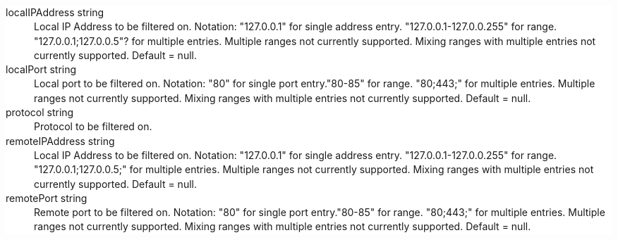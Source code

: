 <div>
<pulumi-choosable type="language" values="javascript,typescript">
<dl class="resources-properties"><dt class="property-optional"
            title="Optional">
        <span id="localipaddress_nodejs">
<a data-swiftype-name="resource-property" data-swiftype-type="text" href="#localipaddress_nodejs" style="color: inherit; text-decoration: inherit;">local<wbr>IPAddress</a>
</span>
        <span class="property-indicator"></span>
        <span class="property-type">string</span>
    </dt>
    <dd>Local IP Address to be filtered on. Notation: &quot;127.0.0.1&quot; for single address entry. &quot;127.0.0.1-127.0.0.255&quot; for range. &quot;127.0.0.1;127.0.0.5&quot;? for multiple entries. Multiple ranges not currently supported. Mixing ranges with multiple entries not currently supported. Default = null.</dd><dt class="property-optional"
            title="Optional">
        <span id="localport_nodejs">
<a data-swiftype-name="resource-property" data-swiftype-type="text" href="#localport_nodejs" style="color: inherit; text-decoration: inherit;">local<wbr>Port</a>
</span>
        <span class="property-indicator"></span>
        <span class="property-type">string</span>
    </dt>
    <dd>Local port to be filtered on. Notation: &quot;80&quot; for single port entry.&quot;80-85&quot; for range. &quot;80;443;&quot; for multiple entries. Multiple ranges not currently supported. Mixing ranges with multiple entries not currently supported. Default = null.</dd><dt class="property-optional"
            title="Optional">
        <span id="protocol_nodejs">
<a data-swiftype-name="resource-property" data-swiftype-type="text" href="#protocol_nodejs" style="color: inherit; text-decoration: inherit;">protocol</a>
</span>
        <span class="property-indicator"></span>
        <span class="property-type">string</span>
    </dt>
    <dd>Protocol to be filtered on.</dd><dt class="property-optional"
            title="Optional">
        <span id="remoteipaddress_nodejs">
<a data-swiftype-name="resource-property" data-swiftype-type="text" href="#remoteipaddress_nodejs" style="color: inherit; text-decoration: inherit;">remote<wbr>IPAddress</a>
</span>
        <span class="property-indicator"></span>
        <span class="property-type">string</span>
    </dt>
    <dd>Local IP Address to be filtered on. Notation: &quot;127.0.0.1&quot; for single address entry. &quot;127.0.0.1-127.0.0.255&quot; for range. &quot;127.0.0.1;127.0.0.5;&quot; for multiple entries. Multiple ranges not currently supported. Mixing ranges with multiple entries not currently supported. Default = null.</dd><dt class="property-optional"
            title="Optional">
        <span id="remoteport_nodejs">
<a data-swiftype-name="resource-property" data-swiftype-type="text" href="#remoteport_nodejs" style="color: inherit; text-decoration: inherit;">remote<wbr>Port</a>
</span>
        <span class="property-indicator"></span>
        <span class="property-type">string</span>
    </dt>
    <dd>Remote port to be filtered on. Notation: &quot;80&quot; for single port entry.&quot;80-85&quot; for range. &quot;80;443;&quot; for multiple entries. Multiple ranges not currently supported. Mixing ranges with multiple entries not currently supported. Default = null.</dd></dl>
</pulumi-choosable>
</div>
